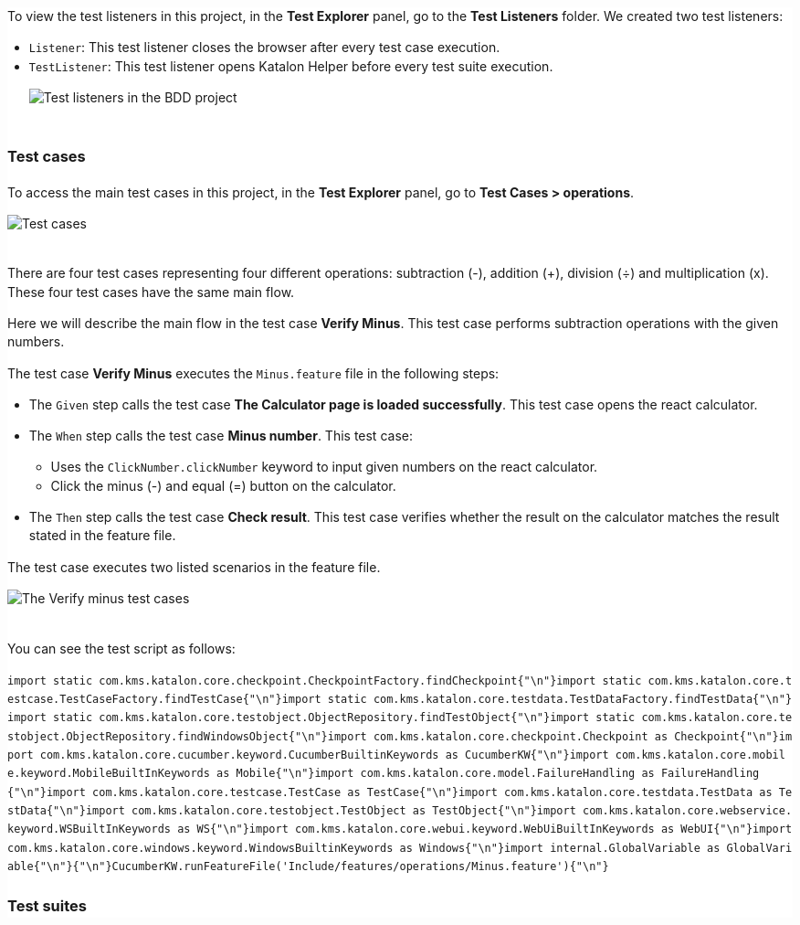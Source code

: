 <p xmlns="http://www.w3.org/1999/xhtml" className="p">To view the test listeners in this project, in the <strong className="ph b">Test Explorer</strong> panel, go to the <strong className="ph b">Test Listeners</strong> folder. We created two test listeners:</p> 
<ul xmlns="http://www.w3.org/1999/xhtml" className="ul"><li className="li"> <code className="ph codeph">Listener</code>: This test listener closes the browser after every test case execution.</li><li className="li"> <code className="ph codeph">TestListener</code>: This test listener opens Katalon Helper before every test suite execution.     <p className="p"> <img className="image" src={useBaseUrl("https://github.com/katalon-studio/docs-images/raw/master/katalon-studio/docs/BDD-sample-prj/KS-BDD-Test-listeners.png")} width={400} alt="Test listeners in the BDD project" /><br /><br />      </p></li></ul> 

### <a id="id_8" class="anchor_top_offset"/>Test cases

<p xmlns="http://www.w3.org/1999/xhtml" className="p">To access the main test cases in this project, in the <strong className="ph b">Test Explorer</strong> panel, go to <strong className="ph b">Test Cases &gt; operations</strong>.</p> 
<p xmlns="http://www.w3.org/1999/xhtml" className="p"> <img className="image" src={useBaseUrl("https://github.com/katalon-studio/docs-images/raw/master/katalon-studio/docs/BDD-sample-prj/KS-BDD-operations-test-cases.png")} width={400} alt="Test cases" /><br /><br /> </p> 
<p xmlns="http://www.w3.org/1999/xhtml" className="p">There are four test cases representing four different operations: subtraction (-), addition (+), division (÷) and multiplication (x). These four test cases have the same main flow.</p> 
<p xmlns="http://www.w3.org/1999/xhtml" className="p">Here we will describe the main flow in the test case <strong className="ph b">Verify Minus</strong>. This test case performs subtraction operations with the given numbers.</p> 
<p xmlns="http://www.w3.org/1999/xhtml" className="p">The test case <strong className="ph b">Verify Minus</strong> executes the <code className="ph codeph">Minus.feature</code> file in the following steps:</p> 
<ul xmlns="http://www.w3.org/1999/xhtml" className="ul"><li className="li">The <code className="ph codeph">Given</code> step calls the test case <strong className="ph b">The Calculator page is loaded successfully</strong>. This test case opens the react calculator.</li><li className="li">     <p className="p">The <code className="ph codeph">When</code> step calls the test case <strong className="ph b">Minus number</strong>. This test case:</p>     <ul className="ul"><li className="li">Uses the <code className="ph codeph">ClickNumber.clickNumber</code> keyword to input given numbers on the react calculator.</li><li className="li">Click the minus (-) and equal (=) button on the calculator.</li></ul>   </li><li className="li">     <p className="p">The <code className="ph codeph">Then</code> step calls the test case <strong className="ph b">Check result</strong>. This test case verifies whether the result on the calculator matches the result stated in the feature file.</p>   </li></ul> 
<p xmlns="http://www.w3.org/1999/xhtml" className="p">The test case executes two listed scenarios in the feature file.</p> 
<p xmlns="http://www.w3.org/1999/xhtml" className="p"> <img className="image" src={useBaseUrl("https://github.com/katalon-studio/docs-images/raw/master/katalon-studio/docs/BDD-sample-prj/KS-BDD-Verify-minus.gif")} alt="The Verify minus test cases" /><br /><br /> </p> 
<p xmlns="http://www.w3.org/1999/xhtml" className="p">You can see the test script as follows:</p> 
<pre xmlns="http://www.w3.org/1999/xhtml" className="pre codeblock"><code>import static com.kms.katalon.core.checkpoint.CheckpointFactory.findCheckpoint{"\n"}import static com.kms.katalon.core.testcase.TestCaseFactory.findTestCase{"\n"}import static com.kms.katalon.core.testdata.TestDataFactory.findTestData{"\n"}import static com.kms.katalon.core.testobject.ObjectRepository.findTestObject{"\n"}import static com.kms.katalon.core.testobject.ObjectRepository.findWindowsObject{"\n"}import com.kms.katalon.core.checkpoint.Checkpoint as Checkpoint{"\n"}import com.kms.katalon.core.cucumber.keyword.CucumberBuiltinKeywords as CucumberKW{"\n"}import com.kms.katalon.core.mobile.keyword.MobileBuiltInKeywords as Mobile{"\n"}import com.kms.katalon.core.model.FailureHandling as FailureHandling{"\n"}import com.kms.katalon.core.testcase.TestCase as TestCase{"\n"}import com.kms.katalon.core.testdata.TestData as TestData{"\n"}import com.kms.katalon.core.testobject.TestObject as TestObject{"\n"}import com.kms.katalon.core.webservice.keyword.WSBuiltInKeywords as WS{"\n"}import com.kms.katalon.core.webui.keyword.WebUiBuiltInKeywords as WebUI{"\n"}import com.kms.katalon.core.windows.keyword.WindowsBuiltinKeywords as Windows{"\n"}import internal.GlobalVariable as GlobalVariable{"\n"}{"\n"}CucumberKW.runFeatureFile('Include/features/operations/Minus.feature'){"\n"}</code></pre> 

### <a id="id_9" class="anchor_top_offset"/>Test suites
